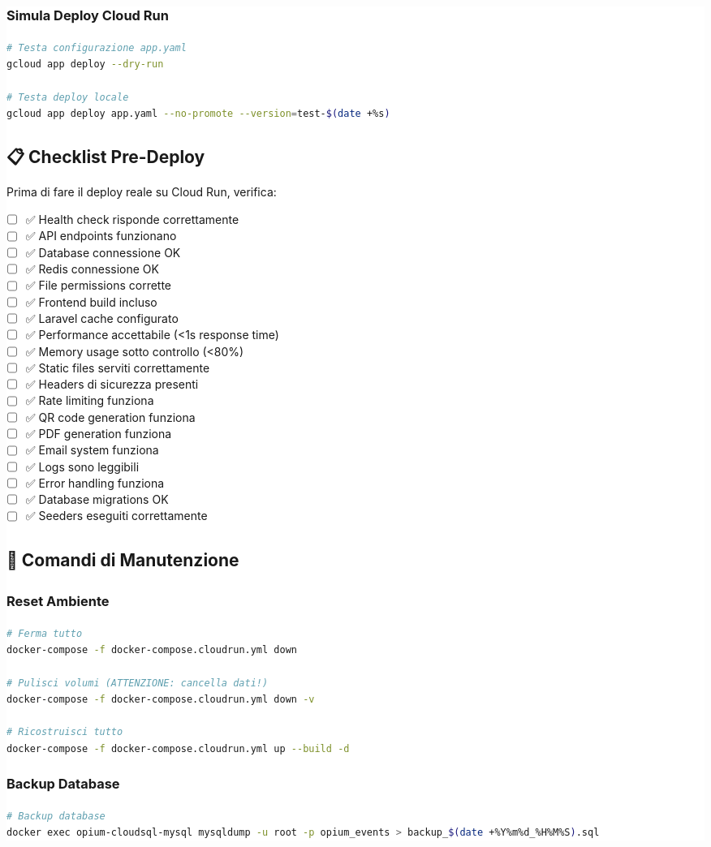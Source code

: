 ### Simula Deploy Cloud Run
```bash
# Testa configurazione app.yaml
gcloud app deploy --dry-run

# Testa deploy locale
gcloud app deploy app.yaml --no-promote --version=test-$(date +%s)
```

## 📋 Checklist Pre-Deploy

Prima di fare il deploy reale su Cloud Run, verifica:

- [ ] ✅ Health check risponde correttamente
- [ ] ✅ API endpoints funzionano
- [ ] ✅ Database connessione OK
- [ ] ✅ Redis connessione OK
- [ ] ✅ File permissions corrette
- [ ] ✅ Frontend build incluso
- [ ] ✅ Laravel cache configurato
- [ ] ✅ Performance accettabile (<1s response time)
- [ ] ✅ Memory usage sotto controllo (<80%)
- [ ] ✅ Static files serviti correttamente
- [ ] ✅ Headers di sicurezza presenti
- [ ] ✅ Rate limiting funziona
- [ ] ✅ QR code generation funziona
- [ ] ✅ PDF generation funziona
- [ ] ✅ Email system funziona
- [ ] ✅ Logs sono leggibili
- [ ] ✅ Error handling funziona
- [ ] ✅ Database migrations OK
- [ ] ✅ Seeders eseguiti correttamente

## 🔧 Comandi di Manutenzione

### Reset Ambiente
```bash
# Ferma tutto
docker-compose -f docker-compose.cloudrun.yml down

# Pulisci volumi (ATTENZIONE: cancella dati!)
docker-compose -f docker-compose.cloudrun.yml down -v

# Ricostruisci tutto
docker-compose -f docker-compose.cloudrun.yml up --build -d
```

### Backup Database
```bash
# Backup database
docker exec opium-cloudsql-mysql mysqldump -u root -p opium_events > backup_$(date +%Y%m%d_%H%M%S).sql
```
